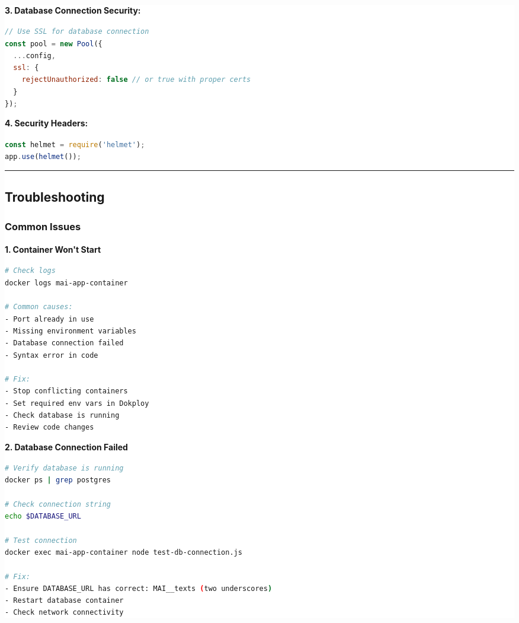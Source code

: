 **3. Database Connection Security:**
```javascript
// Use SSL for database connection
const pool = new Pool({
  ...config,
  ssl: {
    rejectUnauthorized: false // or true with proper certs
  }
});
```

**4. Security Headers:**
```javascript
const helmet = require('helmet');
app.use(helmet());
```

---

## Troubleshooting

### Common Issues

**1. Container Won't Start**

```bash
# Check logs
docker logs mai-app-container

# Common causes:
- Port already in use
- Missing environment variables
- Database connection failed
- Syntax error in code

# Fix:
- Stop conflicting containers
- Set required env vars in Dokploy
- Check database is running
- Review code changes
```

**2. Database Connection Failed**

```bash
# Verify database is running
docker ps | grep postgres

# Check connection string
echo $DATABASE_URL

# Test connection
docker exec mai-app-container node test-db-connection.js

# Fix:
- Ensure DATABASE_URL has correct: MAI__texts (two underscores)
- Restart database container
- Check network connectivity
```
